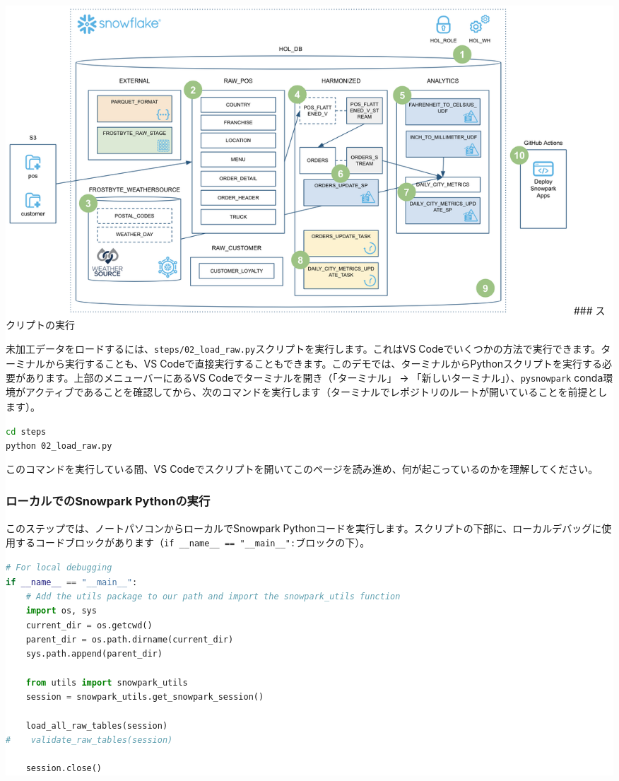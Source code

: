 <img src="assets/data_pipeline_overview.png" width="800" />
### スクリプトの実行

未加工データをロードするには、`steps/02_load_raw.py`スクリプトを実行します。これはVS Codeでいくつかの方法で実行できます。ターミナルから実行することも、VS Codeで直接実行することもできます。このデモでは、ターミナルからPythonスクリプトを実行する必要があります。上部のメニューバーにあるVS Codeでターミナルを開き（「ターミナル」 -> 「新しいターミナル」）、`pysnowpark` conda環境がアクティブであることを確認してから、次のコマンドを実行します（ターミナルでレポジトリのルートが開いていることを前提とします）。

```bash
cd steps
python 02_load_raw.py
```

このコマンドを実行している間、VS Codeでスクリプトを開いてこのページを読み進め、何が起こっているのかを理解してください。

### ローカルでのSnowpark Pythonの実行

このステップでは、ノートパソコンからローカルでSnowpark Pythonコードを実行します。スクリプトの下部に、ローカルデバッグに使用するコードブロックがあります（`if __name__ == "__main__":`ブロックの下）。

```python
# For local debugging
if __name__ == "__main__":
    # Add the utils package to our path and import the snowpark_utils function
    import os, sys
    current_dir = os.getcwd()
    parent_dir = os.path.dirname(current_dir)
    sys.path.append(parent_dir)

    from utils import snowpark_utils
    session = snowpark_utils.get_snowpark_session()

    load_all_raw_tables(session)
#    validate_raw_tables(session)

    session.close()
```
